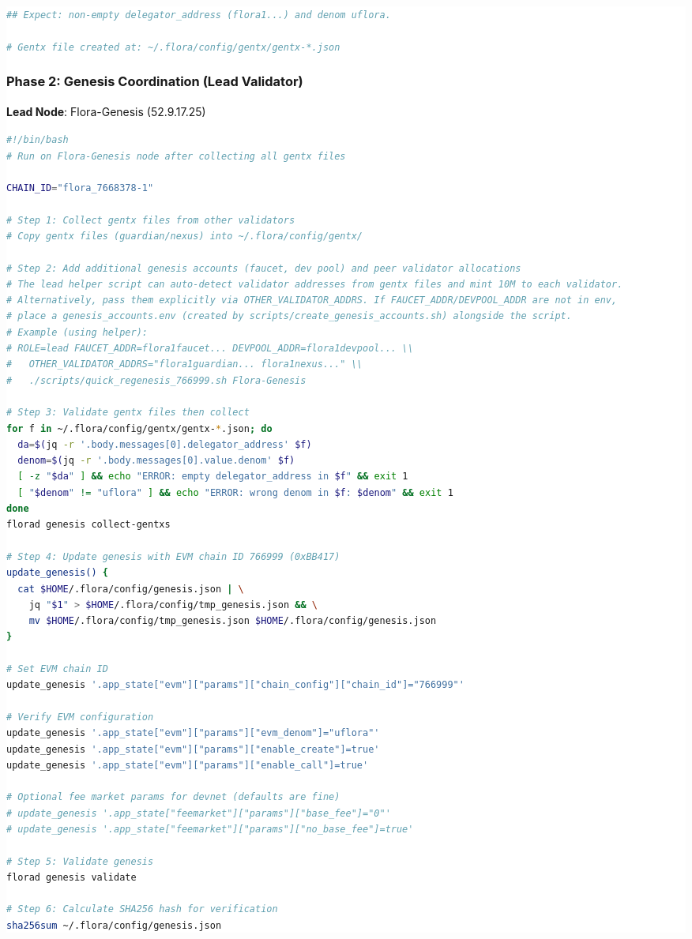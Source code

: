 ```bash
## Expect: non-empty delegator_address (flora1...) and denom uflora.

# Gentx file created at: ~/.flora/config/gentx/gentx-*.json
```

### Phase 2: Genesis Coordination (Lead Validator)

**Lead Node**: Flora-Genesis (52.9.17.25)

```bash
#!/bin/bash
# Run on Flora-Genesis node after collecting all gentx files

CHAIN_ID="flora_7668378-1"

# Step 1: Collect gentx files from other validators
# Copy gentx files (guardian/nexus) into ~/.flora/config/gentx/

# Step 2: Add additional genesis accounts (faucet, dev pool) and peer validator allocations
# The lead helper script can auto-detect validator addresses from gentx files and mint 10M to each validator.
# Alternatively, pass them explicitly via OTHER_VALIDATOR_ADDRS. If FAUCET_ADDR/DEVPOOL_ADDR are not in env,
# place a genesis_accounts.env (created by scripts/create_genesis_accounts.sh) alongside the script.
# Example (using helper):
# ROLE=lead FAUCET_ADDR=flora1faucet... DEVPOOL_ADDR=flora1devpool... \\
#   OTHER_VALIDATOR_ADDRS="flora1guardian... flora1nexus..." \\
#   ./scripts/quick_regenesis_766999.sh Flora-Genesis

# Step 3: Validate gentx files then collect
for f in ~/.flora/config/gentx/gentx-*.json; do
  da=$(jq -r '.body.messages[0].delegator_address' $f)
  denom=$(jq -r '.body.messages[0].value.denom' $f)
  [ -z "$da" ] && echo "ERROR: empty delegator_address in $f" && exit 1
  [ "$denom" != "uflora" ] && echo "ERROR: wrong denom in $f: $denom" && exit 1
done
florad genesis collect-gentxs

# Step 4: Update genesis with EVM chain ID 766999 (0xBB417)
update_genesis() {
  cat $HOME/.flora/config/genesis.json | \
    jq "$1" > $HOME/.flora/config/tmp_genesis.json && \
    mv $HOME/.flora/config/tmp_genesis.json $HOME/.flora/config/genesis.json
}

# Set EVM chain ID
update_genesis '.app_state["evm"]["params"]["chain_config"]["chain_id"]="766999"'

# Verify EVM configuration
update_genesis '.app_state["evm"]["params"]["evm_denom"]="uflora"'
update_genesis '.app_state["evm"]["params"]["enable_create"]=true'
update_genesis '.app_state["evm"]["params"]["enable_call"]=true'

# Optional fee market params for devnet (defaults are fine)
# update_genesis '.app_state["feemarket"]["params"]["base_fee"]="0"'
# update_genesis '.app_state["feemarket"]["params"]["no_base_fee"]=true'

# Step 5: Validate genesis
florad genesis validate

# Step 6: Calculate SHA256 hash for verification
sha256sum ~/.flora/config/genesis.json

```